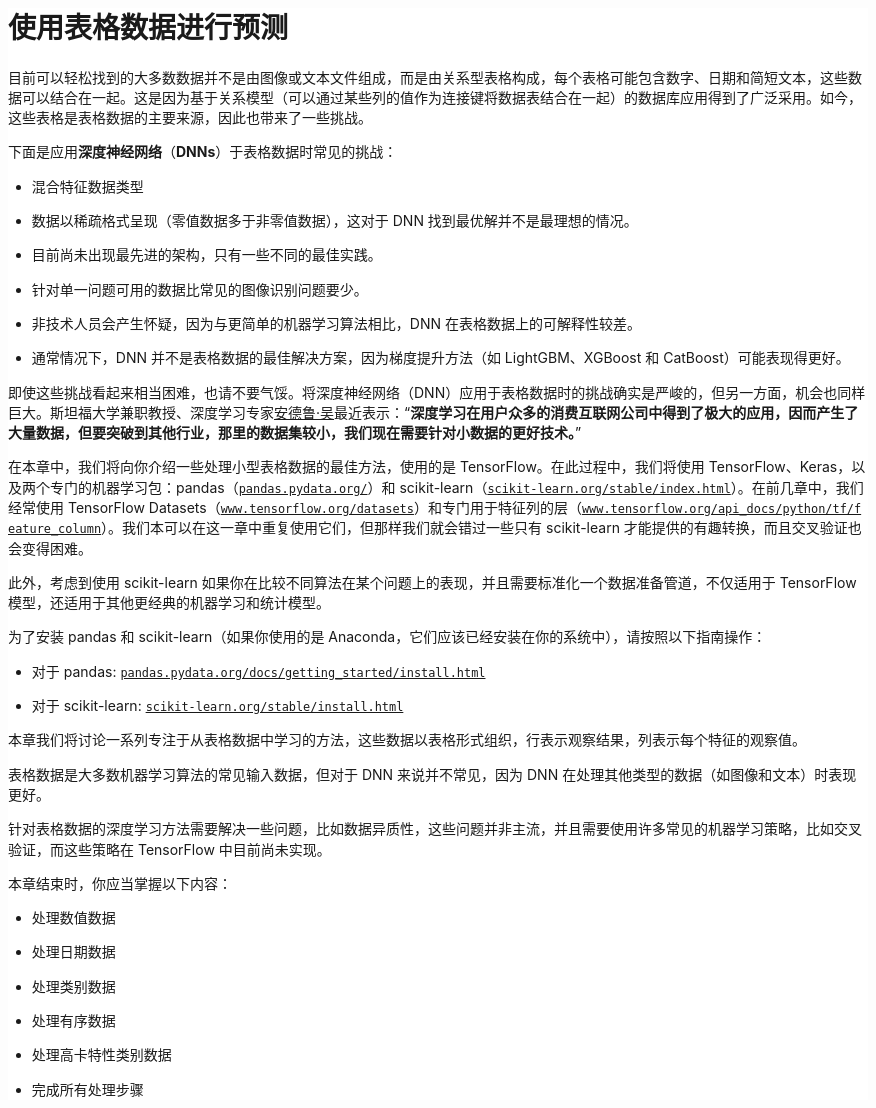 

# 使用表格数据进行预测

目前可以轻松找到的大多数数据并不是由图像或文本文件组成，而是由关系型表格构成，每个表格可能包含数字、日期和简短文本，这些数据可以结合在一起。这是因为基于关系模型（可以通过某些列的值作为连接键将数据表结合在一起）的数据库应用得到了广泛采用。如今，这些表格是表格数据的主要来源，因此也带来了一些挑战。

下面是应用**深度神经网络**（**DNNs**）于表格数据时常见的挑战：

+   混合特征数据类型

+   数据以稀疏格式呈现（零值数据多于非零值数据），这对于 DNN 找到最优解并不是最理想的情况。

+   目前尚未出现最先进的架构，只有一些不同的最佳实践。

+   针对单一问题可用的数据比常见的图像识别问题要少。

+   非技术人员会产生怀疑，因为与更简单的机器学习算法相比，DNN 在表格数据上的可解释性较差。

+   通常情况下，DNN 并不是表格数据的最佳解决方案，因为梯度提升方法（如 LightGBM、XGBoost 和 CatBoost）可能表现得更好。

即使这些挑战看起来相当困难，也请不要气馁。将深度神经网络（DNN）应用于表格数据时的挑战确实是严峻的，但另一方面，机会也同样巨大。斯坦福大学兼职教授、深度学习专家[安德鲁·吴](https://www.coursera.org/instructor/andrewng)最近表示：“**深度学习在用户众多的消费互联网公司中得到了极大的应用，因而产生了大量数据，但要突破到其他行业，那里的数据集较小，我们现在需要针对小数据的更好技术。**”

在本章中，我们将向你介绍一些处理小型表格数据的最佳方法，使用的是 TensorFlow。在此过程中，我们将使用 TensorFlow、Keras，以及两个专门的机器学习包：pandas（[`pandas.pydata.org/`](https://pandas.pydata.org/)）和 scikit-learn（[`scikit-learn.org/stable/index.html`](https://scikit-learn.org/stable/index.html)）。在前几章中，我们经常使用 TensorFlow Datasets（[`www.tensorflow.org/datasets`](https://www.tensorflow.org/datasets)）和专门用于特征列的层（[`www.tensorflow.org/api_docs/python/tf/feature_column`](https://www.tensorflow.org/api_docs/python/tf/feature_column)）。我们本可以在这一章中重复使用它们，但那样我们就会错过一些只有 scikit-learn 才能提供的有趣转换，而且交叉验证也会变得困难。

此外，考虑到使用 scikit-learn 如果你在比较不同算法在某个问题上的表现，并且需要标准化一个数据准备管道，不仅适用于 TensorFlow 模型，还适用于其他更经典的机器学习和统计模型。

为了安装 pandas 和 scikit-learn（如果你使用的是 Anaconda，它们应该已经安装在你的系统中），请按照以下指南操作：

+   对于 pandas: [`pandas.pydata.org/docs/getting_started/install.html`](https://pandas.pydata.org/docs/getting_started/install.html)

+   对于 scikit-learn: [`scikit-learn.org/stable/install.html`](https://scikit-learn.org/stable/install.html)

本章我们将讨论一系列专注于从表格数据中学习的方法，这些数据以表格形式组织，行表示观察结果，列表示每个特征的观察值。

表格数据是大多数机器学习算法的常见输入数据，但对于 DNN 来说并不常见，因为 DNN 在处理其他类型的数据（如图像和文本）时表现更好。

针对表格数据的深度学习方法需要解决一些问题，比如数据异质性，这些问题并非主流，并且需要使用许多常见的机器学习策略，比如交叉验证，而这些策略在 TensorFlow 中目前尚未实现。

本章结束时，你应当掌握以下内容：

+   处理数值数据

+   处理日期数据

+   处理类别数据

+   处理有序数据

+   处理高卡特性类别数据

+   完成所有处理步骤
